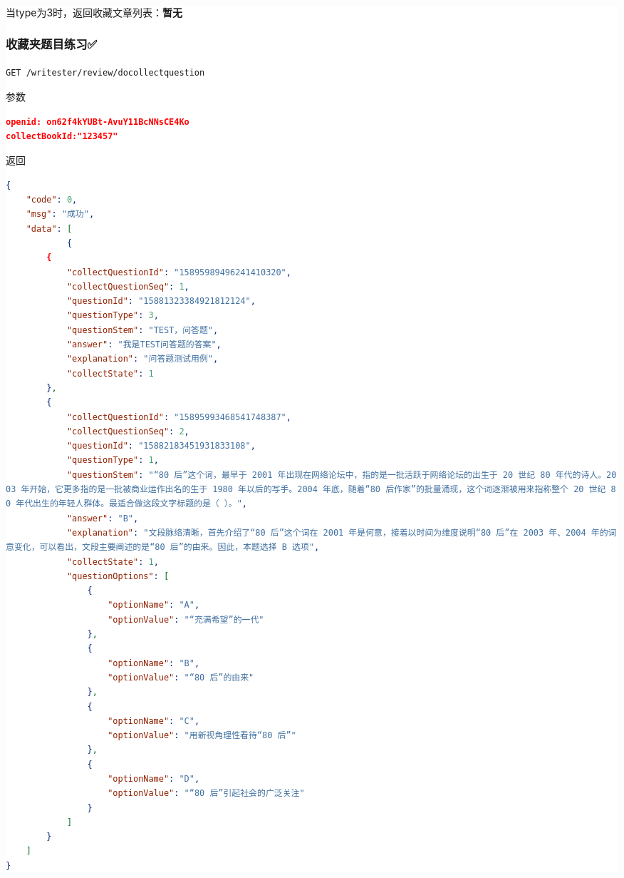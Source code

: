 当type为3时，返回收藏文章列表：**暂无**

### 收藏夹题目练习✅

```http
GET /writester/review/docollectquestion
```

参数

```json
openid: on62f4kYUBt-AvuY11BcNNsCE4Ko
collectBookId:"123457"
```

返回

``` json
{
    "code": 0,
    "msg": "成功",
    "data": [
			{
        {
            "collectQuestionId": "15895989496241410320",
            "collectQuestionSeq": 1,
            "questionId": "15881323384921812124",
            "questionType": 3,
            "questionStem": "TEST，问答题",
            "answer": "我是TEST问答题的答案",
            "explanation": "问答题测试用例",
            "collectState": 1
        },
        {
            "collectQuestionId": "15895993468541748387",
            "collectQuestionSeq": 2,
            "questionId": "15882183451931833108",
            "questionType": 1,
            "questionStem": "“80 后”这个词，最早于 2001 年出现在网络论坛中，指的是一批活跃于网络论坛的出生于 20 世纪 80 年代的诗人。2003 年开始，它更多指的是一批被商业运作出名的生于 1980 年以后的写手。2004 年底，随着“80 后作家”的批量涌现，这个词逐渐被用来指称整个 20 世纪 80 年代出生的年轻人群体。最适合做这段文字标题的是（ ）。",
            "answer": "B",
            "explanation": "文段脉络清晰，首先介绍了“80 后”这个词在 2001 年是何意，接着以时间为维度说明“80 后”在 2003 年、2004 年的词意变化，可以看出，文段主要阐述的是“80 后”的由来。因此，本题选择 B 选项",
            "collectState": 1,
            "questionOptions": [
                {
                    "optionName": "A",
                    "optionValue": "“充满希望”的一代"
                },
                {
                    "optionName": "B",
                    "optionValue": "“80 后”的由来"
                },
                {
                    "optionName": "C",
                    "optionValue": "用新视角理性看待“80 后”"
                },
                {
                    "optionName": "D",
                    "optionValue": "“80 后”引起社会的广泛关注"
                }
            ]
        }
    ]
}
```